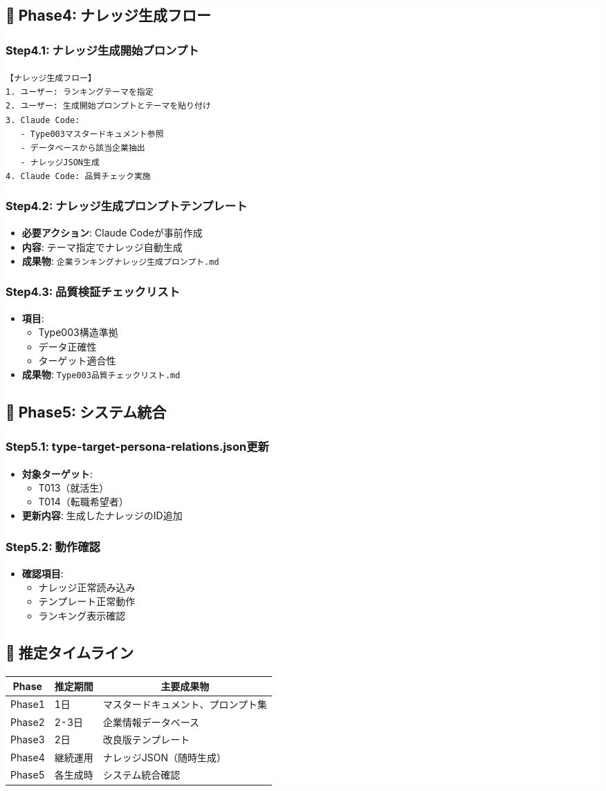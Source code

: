 ## 📝 Phase4: ナレッジ生成フロー

### Step4.1: ナレッジ生成開始プロンプト
```
【ナレッジ生成フロー】
1. ユーザー: ランキングテーマを指定
2. ユーザー: 生成開始プロンプトとテーマを貼り付け
3. Claude Code: 
   - Type003マスタードキュメント参照
   - データベースから該当企業抽出
   - ナレッジJSON生成
4. Claude Code: 品質チェック実施
```

### Step4.2: ナレッジ生成プロンプトテンプレート
- **必要アクション**: Claude Codeが事前作成
- **内容**: テーマ指定でナレッジ自動生成
- **成果物**: `企業ランキングナレッジ生成プロンプト.md`

### Step4.3: 品質検証チェックリスト
- **項目**:
  - Type003構造準拠
  - データ正確性
  - ターゲット適合性
- **成果物**: `Type003品質チェックリスト.md`

## 🔧 Phase5: システム統合

### Step5.1: type-target-persona-relations.json更新
- **対象ターゲット**:
  - T013（就活生）
  - T014（転職希望者）
- **更新内容**: 生成したナレッジのID追加

### Step5.2: 動作確認
- **確認項目**:
  - ナレッジ正常読み込み
  - テンプレート正常動作
  - ランキング表示確認

## 📅 推定タイムライン

| Phase | 推定期間 | 主要成果物 |
|-------|---------|-----------|
| Phase1 | 1日 | マスタードキュメント、プロンプト集 |
| Phase2 | 2-3日 | 企業情報データベース |
| Phase3 | 2日 | 改良版テンプレート |
| Phase4 | 継続運用 | ナレッジJSON（随時生成） |
| Phase5 | 各生成時 | システム統合確認 |
